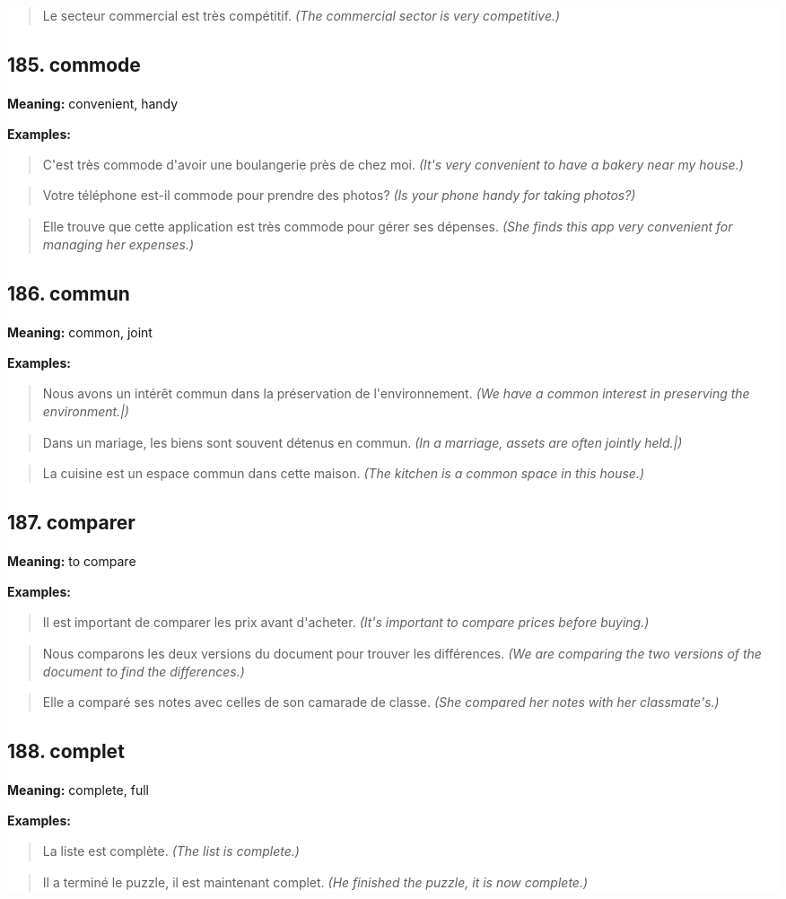 > Le secteur commercial est très compétitif.
> *(The commercial sector is very competitive.)*


## 185. commode
**Meaning:** convenient, handy

**Examples:**
> C'est très commode d'avoir une boulangerie près de chez moi.
> *(It's very convenient to have a bakery near my house.)*

> Votre téléphone est-il commode pour prendre des photos?
> *(Is your phone handy for taking photos?)*

> Elle trouve que cette application est très commode pour gérer ses dépenses.
> *(She finds this app very convenient for managing her expenses.)*


## 186. commun
**Meaning:** common, joint

**Examples:**
> Nous avons un intérêt commun dans la préservation de l'environnement.
> *(We have a common interest in preserving the environment.|)*

> Dans un mariage, les biens sont souvent détenus en commun.
> *(In a marriage, assets are often jointly held.|)*

> La cuisine est un espace commun dans cette maison.
> *(The kitchen is a common space in this house.)*


## 187. comparer
**Meaning:** to compare

**Examples:**
> Il est important de comparer les prix avant d'acheter.
> *(It's important to compare prices before buying.)*

> Nous comparons les deux versions du document pour trouver les différences.
> *(We are comparing the two versions of the document to find the differences.)*

> Elle a comparé ses notes avec celles de son camarade de classe.
> *(She compared her notes with her classmate's.)*


## 188. complet
**Meaning:** complete, full

**Examples:**
> La liste est complète.
> *(The list is complete.)*

> Il a terminé le puzzle, il est maintenant complet.
> *(He finished the puzzle, it is now complete.)*
